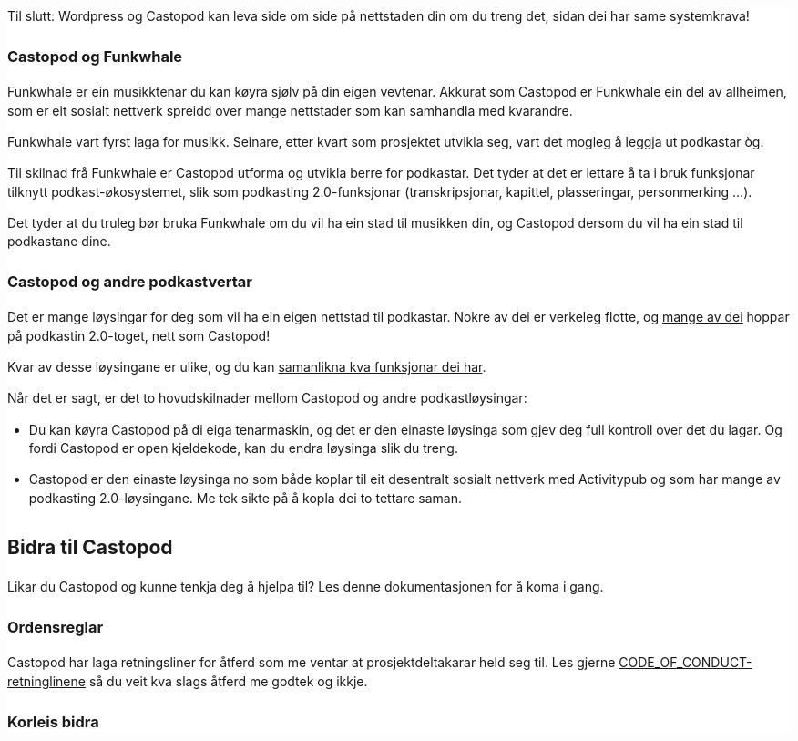 Til slutt: Wordpress og Castopod kan leva side om side på nettstaden din om du
treng det, sidan dei har same systemkrava!

### Castopod og Funkwhale

Funkwhale er ein musikktenar du kan køyra sjølv på din eigen vevtenar. Akkurat
som Castopod er Funkwhale ein del av allheimen, som er eit sosialt nettverk
spreidd over mange nettstader som kan samhandla med kvarandre.

Funkwhale vart fyrst laga for musikk. Seinare, etter kvart som prosjektet
utvikla seg, vart det mogleg å leggja ut podkastar òg.

Til skilnad frå Funkwhale er Castopod utforma og utvikla berre for podkastar.
Det tyder at det er lettare å ta i bruk funksjonar tilknytt podkast-økosystemet,
slik som podkasting 2.0-funksjonar (transkripsjonar, kapittel, plasseringar,
personmerking …).

Det tyder at du truleg bør bruka Funkwhale om du vil ha ein stad til musikken
din, og Castopod dersom du vil ha ein stad til podkastane dine.

### Castopod og andre podkastvertar

Det er mange løysingar for deg som vil ha ein eigen nettstad til podkastar.
Nokre av dei er verkeleg flotte, og
[mange av dei](https://podcastindex.org/apps) hoppar på podkastin 2.0-toget,
nett som Castopod!

Kvar av desse løysingane er ulike, og du kan
[samanlikna kva funksjonar dei har](#features).

Når det er sagt, er det to hovudskilnader mellom Castopod og andre
podkastløysingar:

- Du kan køyra Castopod på di eiga tenarmaskin, og det er den einaste løysinga
  som gjev deg full kontroll over det du lagar. Og fordi Castopod er open
  kjeldekode, kan du endra løysinga slik du treng.

- Castopod er den einaste løysinga no som både koplar til eit desentralt sosialt
  nettverk med Activitypub og som har mange av podkasting 2.0-løysingane. Me tek
  sikte på å kopla dei to tettare saman.

## Bidra til Castopod

Likar du Castopod og kunne tenkja deg å hjelpa til? Les denne dokumentasjonen
for å koma i&nbsp;gang.

### Ordensreglar

Castopod har laga retningsliner for åtferd som me ventar at prosjektdeltakarar
held seg til. Les gjerne
[CODE_OF_CONDUCT-retninglinene](https://code.castopod.org/adaures/castopod/-/blob/beta/CODE_OF_CONDUCT.md)
så du veit kva slags åtferd me godtek og&nbsp;ikkje.

### Korleis bidra
